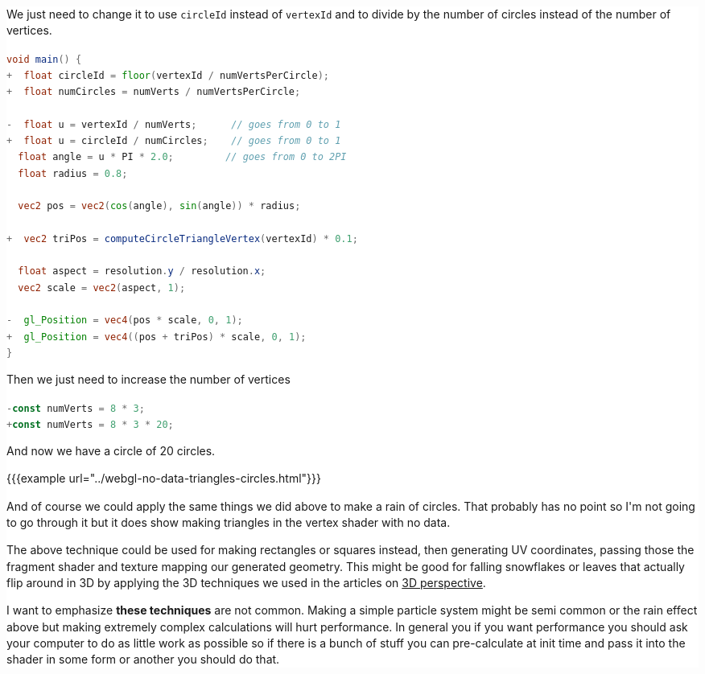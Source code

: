 We just need to change it to use `circleId` instead
of `vertexId` and to divide by the number of circles
instead of the number of vertices.

```glsl
void main() {
+  float circleId = floor(vertexId / numVertsPerCircle);
+  float numCircles = numVerts / numVertsPerCircle;

-  float u = vertexId / numVerts;      // goes from 0 to 1
+  float u = circleId / numCircles;    // goes from 0 to 1
  float angle = u * PI * 2.0;         // goes from 0 to 2PI
  float radius = 0.8;

  vec2 pos = vec2(cos(angle), sin(angle)) * radius;

+  vec2 triPos = computeCircleTriangleVertex(vertexId) * 0.1;
  
  float aspect = resolution.y / resolution.x;
  vec2 scale = vec2(aspect, 1);
  
-  gl_Position = vec4(pos * scale, 0, 1);
+  gl_Position = vec4((pos + triPos) * scale, 0, 1);
}
```

Then we just need to increase the number of vertices

```js
-const numVerts = 8 * 3;
+const numVerts = 8 * 3 * 20;
```

And now we have a circle of 20 circles.

{{{example url="../webgl-no-data-triangles-circles.html"}}}

And of course we could apply the same things we did
above to make a rain of circles. That probably has no
point so I'm not going to go through it but it does show
making triangles in the vertex shader with no data.

The above technique could be used for making rectangles
or squares instead, then generating UV coordinates,
passing those the fragment shader and texture mapping
our generated geometry. This might be good for 
falling snowflakes or leaves that actually flip around in 3D
by applying the 3D techniques we used in the articles
on [3D perspective](webgl-3d-perspective.html).

I want to emphasize **these techniques** are not common.
Making a simple particle system might be semi common or
the rain effect above but making extremely complex calculations
will hurt performance. In general you if you want performance
you should ask your computer to do as little work as possible
so if there is a bunch of stuff you can pre-calculate at init
time and pass it into the shader in some form or another you
should do that.
